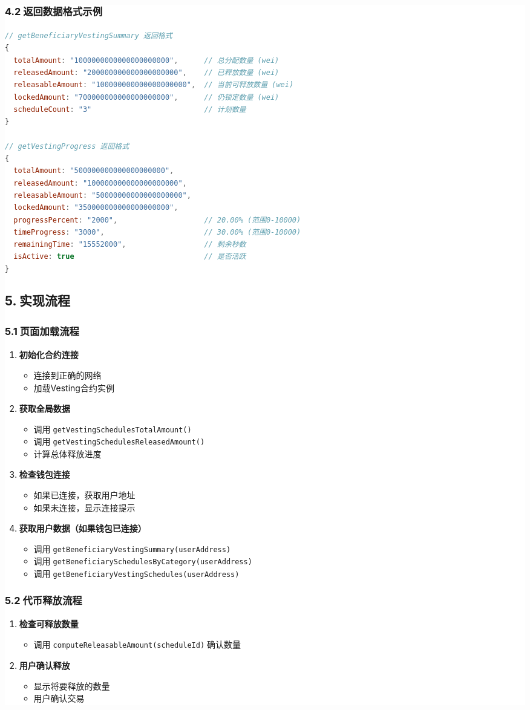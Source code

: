 ### 4.2 返回数据格式示例
```javascript
// getBeneficiaryVestingSummary 返回格式
{
  totalAmount: "1000000000000000000000",      // 总分配数量 (wei)
  releasedAmount: "200000000000000000000",    // 已释放数量 (wei)
  releasableAmount: "100000000000000000000",  // 当前可释放数量 (wei)
  lockedAmount: "700000000000000000000",      // 仍锁定数量 (wei)
  scheduleCount: "3"                          // 计划数量
}

// getVestingProgress 返回格式
{
  totalAmount: "500000000000000000000",
  releasedAmount: "100000000000000000000", 
  releasableAmount: "50000000000000000000",
  lockedAmount: "350000000000000000000",
  progressPercent: "2000",                    // 20.00% (范围0-10000)
  timeProgress: "3000",                       // 30.00% (范围0-10000)  
  remainingTime: "15552000",                  // 剩余秒数
  isActive: true                              // 是否活跃
}
```

## 5. 实现流程

### 5.1 页面加载流程
1. **初始化合约连接**
   - 连接到正确的网络
   - 加载Vesting合约实例

2. **获取全局数据**
   - 调用 `getVestingSchedulesTotalAmount()`
   - 调用 `getVestingSchedulesReleasedAmount()` 
   - 计算总体释放进度

3. **检查钱包连接**
   - 如果已连接，获取用户地址
   - 如果未连接，显示连接提示

4. **获取用户数据（如果钱包已连接）**
   - 调用 `getBeneficiaryVestingSummary(userAddress)`
   - 调用 `getBeneficiarySchedulesByCategory(userAddress)`
   - 调用 `getBeneficiaryVestingSchedules(userAddress)`

### 5.2 代币释放流程
1. **检查可释放数量**
   - 调用 `computeReleasableAmount(scheduleId)` 确认数量

2. **用户确认释放**
   - 显示将要释放的数量
   - 用户确认交易
